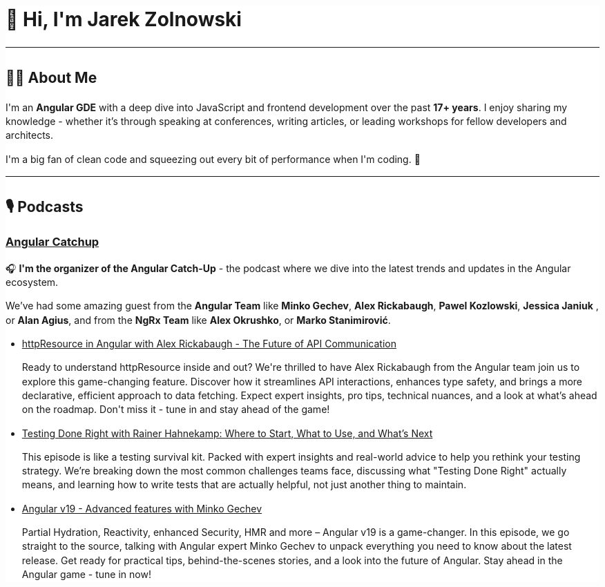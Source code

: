 # 👋 Hi, I'm Jarek Zolnowski

---

## 🧑‍💻 About Me

I'm an **Angular GDE** with a deep dive into JavaScript and frontend development over the past **17+ years**. I enjoy sharing my knowledge - whether it’s through speaking at conferences, writing articles, or leading workshops for fellow developers and architects.

I'm a big fan of clean code and squeezing out every bit of performance when I'm coding. 🚀

---

## 🎙️ Podcasts

### [Angular Catchup](https://angular-catch-up.podbean.com/)

🎧 **I'm the organizer of the Angular Catch-Up** - the podcast where we dive into the latest trends and updates in the Angular ecosystem.

We’ve had some amazing guest from the **Angular Team** like **Minko Gechev**, **Alex Rickabaugh**, **Pawel Kozlowski**, **Jessica Janiuk** , or **Alan Agius**, and from the **NgRx Team** like **Alex Okrushko**, or **Marko Stanimirović**.

- [httpResource in Angular with Alex Rickabaugh - The Future of API Communication](https://angular-catch-up.podbean.com/e/testing-done-right-where-to-start-what-to-use-and-what-s-next/)

  Ready to understand httpResource inside and out? We're thrilled to have Alex Rickabaugh from the Angular team join us to explore this game-changing feature. Discover how it streamlines API interactions, enhances type safety, and brings a more declarative, efficient approach to data fetching. Expect expert insights, pro tips, technical nuances, and a look at what’s ahead on the roadmap. Don't miss it - tune in and stay ahead of the game!



- [Testing Done Right with Rainer Hahnekamp: Where to Start, What to Use, and What’s Next](https://angular-catch-up.podbean.com/e/testing-done-right-where-to-start-what-to-use-and-what-s-next/)

  This episode is like a testing survival kit. Packed with expert insights and real-world advice to help you rethink your testing strategy. We’re breaking down the most common challenges teams face, discussing what "Testing Done Right" actually means, and learning how to write tests that are actually helpful, not just another thing to maintain.


- [Angular v19 - Advanced features with Minko Gechev](https://angular-catch-up.podbean.com/e/angular-v19-advanced-features-with-minko-gechev/)

  Partial Hydration, Reactivity, enhanced Security, HMR and more – Angular v19 is a game-changer. In this episode, we go straight to the source, talking with Angular expert Minko Gechev to unpack everything you need to know about the latest release. Get ready for practical tips, behind-the-scenes stories, and a look into the future of Angular. Stay ahead in the Angular game - tune in now!

